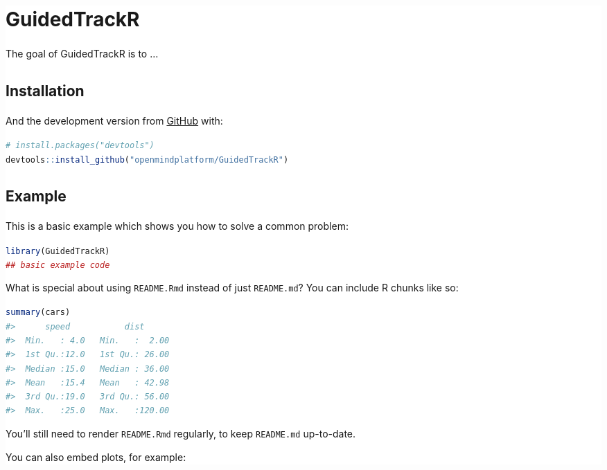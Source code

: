 


# GuidedTrackR

The goal of GuidedTrackR is to …

## Installation

And the development version from [GitHub](https://github.com/) with:

``` r
# install.packages("devtools")
devtools::install_github("openmindplatform/GuidedTrackR")
```

## Example

This is a basic example which shows you how to solve a common problem:

``` r
library(GuidedTrackR)
## basic example code
```

What is special about using `README.Rmd` instead of just `README.md`?
You can include R chunks like so:

``` r
summary(cars)
#>      speed           dist       
#>  Min.   : 4.0   Min.   :  2.00  
#>  1st Qu.:12.0   1st Qu.: 26.00  
#>  Median :15.0   Median : 36.00  
#>  Mean   :15.4   Mean   : 42.98  
#>  3rd Qu.:19.0   3rd Qu.: 56.00  
#>  Max.   :25.0   Max.   :120.00
```

You’ll still need to render `README.Rmd` regularly, to keep `README.md`
up-to-date.

You can also embed plots, for example:
